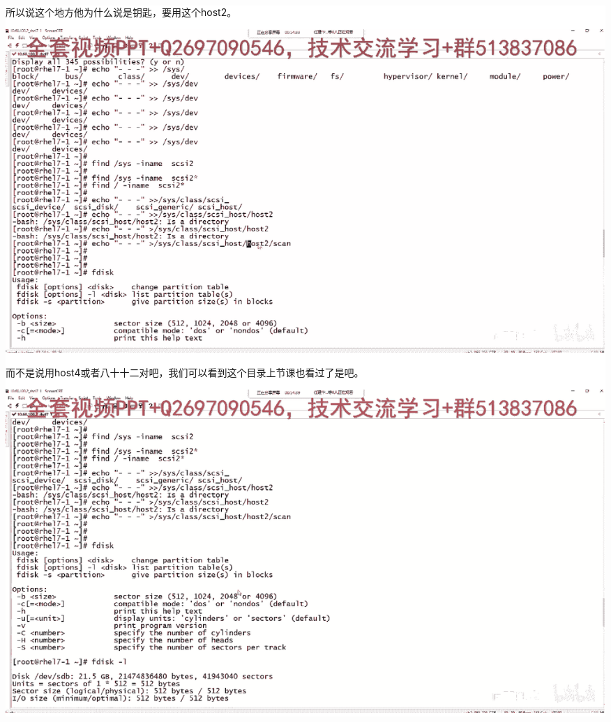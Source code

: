 所以说这个地方他为什么说是钥匙，要用这个host2。

![](img/6df66d51f7775867ce63203c1307817d_63.png)

而不是说用host4或者八十十二对吧，我们可以看到这个目录上节课也看过了是吧。

![](img/6df66d51f7775867ce63203c1307817d_65.png)

